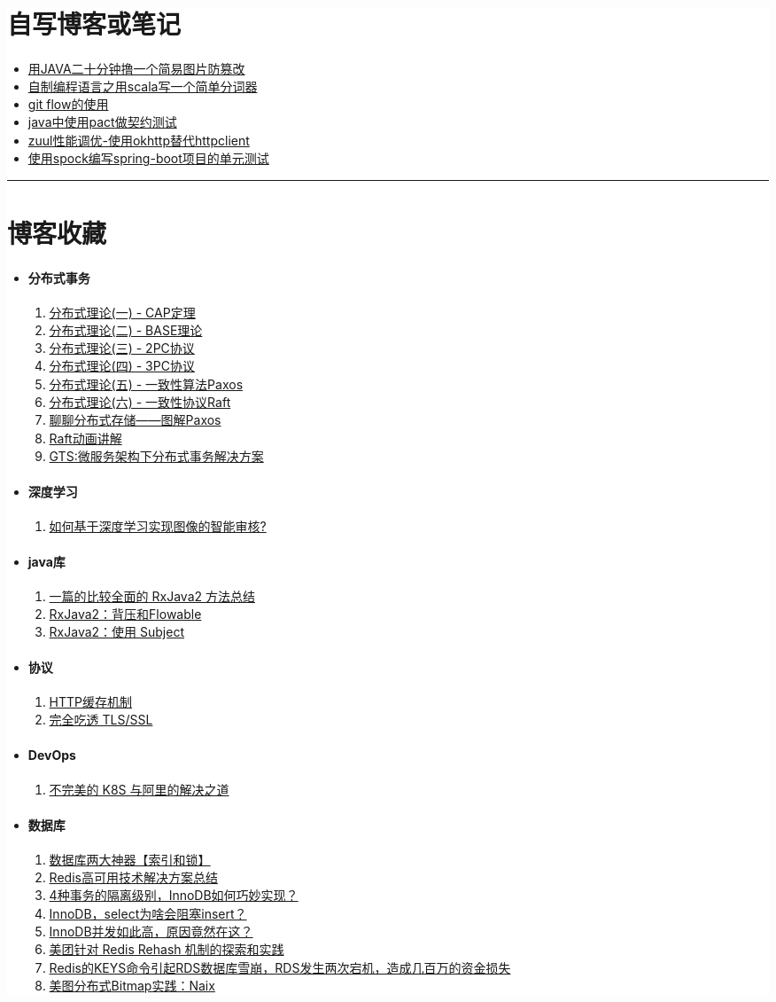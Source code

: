 # 自写博客或笔记
- [用JAVA二十分钟撸一个简易图片防篡改](blog/javase/用JAVA二十分钟撸一个简易图片防篡改.md)
- [自制编程语言之用scala写一个简单分词器](blog/自制编程语言之用scala写一个简单分词器.md)
- [git flow的使用](blog/git_flow使用手册.md)
- [java中使用pact做契约测试](blog/java中使用pact做契约测试.md)
- [zuul性能调优-使用okhttp替代httpclient](blog/zuul性能调优-okhttp替代httpclient.md)
- [使用spock编写spring-boot项目的单元测试](blog/使用spock编写spring-boot项目的单元测试.md)

---

# 博客收藏
- ####  分布式事务
    1. [分布式理论(一) - CAP定理](https://juejin.im/post/5b26634b6fb9a00e765e75d1?utm_source=tuicool&utm_medium=referral)
    2. [分布式理论(二) - BASE理论](https://juejin.im/post/5b2663fcf265da59a401e6f8)
    3. [分布式理论(三) - 2PC协议](https://juejin.im/post/5b2664446fb9a00e4a53136e)
    4. [分布式理论(四) - 3PC协议](https://juejin.im/post/5b26648e5188257494641b9f)
    5. [分布式理论(五) - 一致性算法Paxos](https://juejin.im/post/5b2664bd51882574874d8a76)
    6. [分布式理论(六) - 一致性协议Raft](https://juejin.im/post/5b2664e2f265da59584d8c90)
    7. [聊聊分布式存储——图解Paxos](https://www.jianshu.com/p/002a357d5993?utm_source=tuicool&utm_medium=referral)
    8. [Raft动画讲解](http://thesecretlivesofdata.com/raft/)
    9. [GTS:微服务架构下分布式事务解决方案](https://zhuanlan.zhihu.com/p/37492435?utm_source=tuicool&utm_medium=referral)

- #### 深度学习
  1. [如何基于深度学习实现图像的智能审核?](http://www.cnblogs.com/meituantech/p/9321936.html)

- #### java库
  1. [一篇的比较全面的 RxJava2 方法总结](https://juejin.im/post/5b72f76551882561354462dd)
  2. [RxJava2：背压和Flowable](https://juejin.im/post/5b759b9cf265da283719d187)
  3. [RxJava2：使用 Subject](https://juejin.im/post/5b801dfa51882542cb409905)

- #### 协议
  1. [HTTP缓存机制](https://juejin.im/post/5a1d4e546fb9a0450f21af23)
  2. [完全吃透 TLS/SSL](https://juejin.im/post/5b305758e51d4558ce5ea0d9?utm_source=tuicool&utm_medium=referral)

- #### DevOps
  1. [不完美的 K8S 与阿里的解决之道](https://mp.weixin.qq.com/s?__biz=MzU1OTAzNzc5MQ==&mid=2247486063&idx=1&sn=f97a361a9718f98f2ffa5fe6f3234070&chksm=fc1c265fcb6baf497b4d8a4733cd333577afba29aa8641ceb1d75465a8a8c43ee6d281dfca74&scene=21#wechat_redirect)

- #### 数据库
  1. [数据库两大神器【索引和锁】](https://juejin.im/post/5b55b842f265da0f9e589e79)
  2. [Redis高可用技术解决方案总结](http://dbaplus.cn/news-158-2182-1.html?utm_source=tuicool&utm_medium=referral)
  3. [4种事务的隔离级别，InnoDB如何巧妙实现？](https://mp.weixin.qq.com/s/x_7E2R2i27Ci5O7kLQF0UA?utm_source=tuicool&utm_medium=referral)
  4. [InnoDB，select为啥会阻塞insert？](https://mp.weixin.qq.com/s?__biz=MjM5ODYxMDA5OQ==&mid=2651961471&idx=1&sn=da257b4f77ac464d5119b915b409ba9c&chksm=bd2d0da38a5a84b5fc1417667fe123f2fbd2d7610b89ace8e97e3b9f28b794ad147c1290ceea&scene=21#wechat_redirect)
  5. [InnoDB并发如此高，原因竟然在这？](https://mp.weixin.qq.com/s?__biz=MjM5ODYxMDA5OQ==&mid=2651961444&idx=1&sn=830a93eb74ca484cbcedb06e485f611e&chksm=bd2d0db88a5a84ae5865cd05f8c7899153d16ec7e7976f06033f4fbfbecc2fdee6e8b89bb17b&scene=21#wechat_redirect)
  6. [美团针对 Redis Rehash 机制的探索和实践](http://www.cnblogs.com/meituantech/p/9376472.html)
  7. [Redis的KEYS命令引起RDS数据库雪崩，RDS发生两次宕机，造成几百万的资金损失](https://mp.weixin.qq.com/s/SGOyGGfA6GOzxwD5S91hLw)
  8. [美图分布式Bitmap实践：Naix](https://juejin.im/post/5ba30de85188255c5442a34a)
